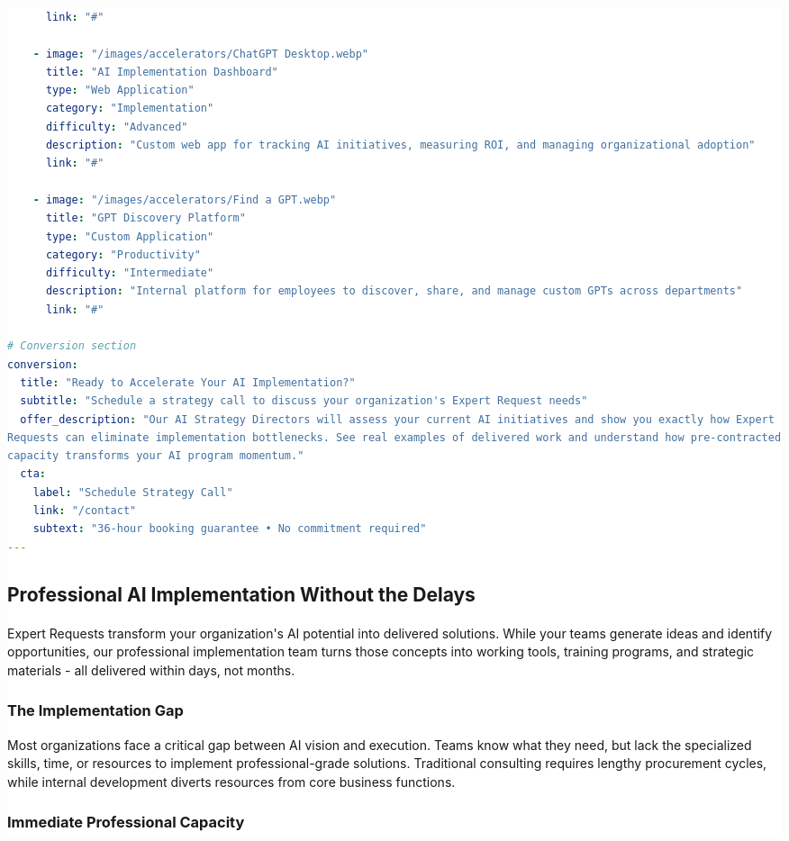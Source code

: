 ```yaml
      link: "#"

    - image: "/images/accelerators/ChatGPT Desktop.webp"
      title: "AI Implementation Dashboard"
      type: "Web Application"
      category: "Implementation"
      difficulty: "Advanced"
      description: "Custom web app for tracking AI initiatives, measuring ROI, and managing organizational adoption"
      link: "#"

    - image: "/images/accelerators/Find a GPT.webp"
      title: "GPT Discovery Platform"
      type: "Custom Application"
      category: "Productivity"
      difficulty: "Intermediate"
      description: "Internal platform for employees to discover, share, and manage custom GPTs across departments"
      link: "#"

# Conversion section
conversion:
  title: "Ready to Accelerate Your AI Implementation?"
  subtitle: "Schedule a strategy call to discuss your organization's Expert Request needs"
  offer_description: "Our AI Strategy Directors will assess your current AI initiatives and show you exactly how Expert Requests can eliminate implementation bottlenecks. See real examples of delivered work and understand how pre-contracted capacity transforms your AI program momentum."
  cta:
    label: "Schedule Strategy Call"
    link: "/contact"
    subtext: "36-hour booking guarantee • No commitment required"
---
```


## Professional AI Implementation Without the Delays

Expert Requests transform your organization's AI potential into delivered solutions. While your teams generate ideas and identify opportunities, our professional implementation team turns those concepts into working tools, training programs, and strategic materials - all delivered within days, not months.

### The Implementation Gap

Most organizations face a critical gap between AI vision and execution. Teams know what they need, but lack the specialized skills, time, or resources to implement professional-grade solutions. Traditional consulting requires lengthy procurement cycles, while internal development diverts resources from core business functions.

### Immediate Professional Capacity
